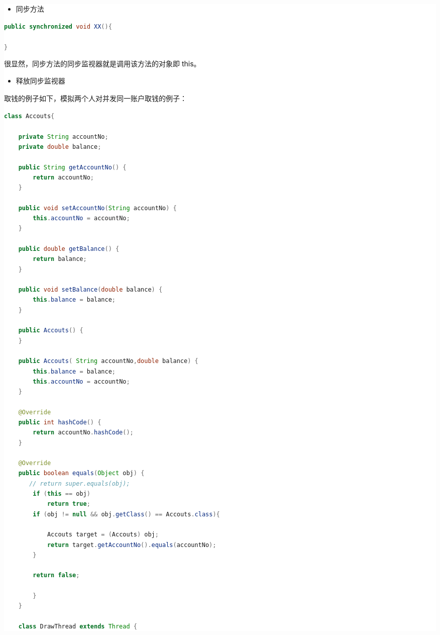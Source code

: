 * 同步方法

``` java
public synchronized void XX(){
		
}
```

很显然，同步方法的同步监视器就是调用该方法的对象即 this。

* 释放同步监视器

取钱的例子如下，模拟两个人对并发同一账户取钱的例子：

``` java
class Accouts{

    private String accountNo;
    private double balance;

    public String getAccountNo() {
        return accountNo;
    }

    public void setAccountNo(String accountNo) {
        this.accountNo = accountNo;
    }

    public double getBalance() {
        return balance;
    }

    public void setBalance(double balance) {
        this.balance = balance;
    }

    public Accouts() {
    }

    public Accouts( String accountNo,double balance) {
        this.balance = balance;
        this.accountNo = accountNo;
    }

    @Override
    public int hashCode() {
        return accountNo.hashCode();
    }

    @Override
    public boolean equals(Object obj) {
       // return super.equals(obj);
        if (this == obj)
            return true;
        if (obj != null && obj.getClass() == Accouts.class){

            Accouts target = (Accouts) obj;
            return target.getAccountNo().equals(accountNo);
        }

        return false;

    	}
	}

	class DrawThread extends Thread {
```